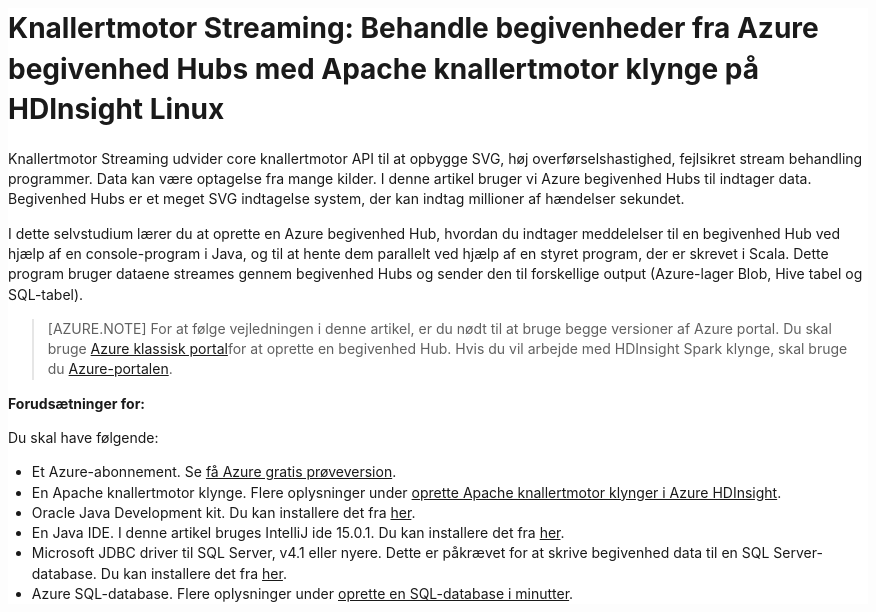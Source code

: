 <properties 
    pageTitle="Bruge Azure begivenhed Hubs med Apache knallertmotor i HDInsight til at behandle streaming data | Microsoft Azure" 
    description="Trinvis vejledning til at sende en data streame til Azure begivenhed Hub og derefter modtage disse begivenheder på knallertmotor ved hjælp af en scala program" 
    services="hdinsight" 
    documentationCenter="" 
    authors="nitinme" 
    manager="jhubbard" 
    editor="cgronlun"
    tags="azure-portal"/>

<tags 
    ms.service="hdinsight" 
    ms.workload="big-data" 
    ms.tgt_pltfrm="na" 
    ms.devlang="na" 
    ms.topic="article" 
    ms.date="09/30/2016" 
    ms.author="nitinme"/>


# <a name="spark-streaming-process-events-from-azure-event-hubs-with-apache-spark-cluster-on-hdinsight-linux"></a>Knallertmotor Streaming: Behandle begivenheder fra Azure begivenhed Hubs med Apache knallertmotor klynge på HDInsight Linux

Knallertmotor Streaming udvider core knallertmotor API til at opbygge SVG, høj overførselshastighed, fejlsikret stream behandling programmer. Data kan være optagelse fra mange kilder. I denne artikel bruger vi Azure begivenhed Hubs til indtager data. Begivenhed Hubs er et meget SVG indtagelse system, der kan indtag millioner af hændelser sekundet. 

I dette selvstudium lærer du at oprette en Azure begivenhed Hub, hvordan du indtager meddelelser til en begivenhed Hub ved hjælp af en console-program i Java, og til at hente dem parallelt ved hjælp af en styret program, der er skrevet i Scala. Dette program bruger dataene streames gennem begivenhed Hubs og sender den til forskellige output (Azure-lager Blob, Hive tabel og SQL-tabel).

> [AZURE.NOTE] For at følge vejledningen i denne artikel, er du nødt til at bruge begge versioner af Azure portal. Du skal bruge [Azure klassisk portal](https://manage.windowsazure.com)for at oprette en begivenhed Hub. Hvis du vil arbejde med HDInsight Spark klynge, skal bruge du [Azure-portalen](https://portal.azure.com/).  

**Forudsætninger for:**

Du skal have følgende:

- Et Azure-abonnement. Se [få Azure gratis prøveversion](https://azure.microsoft.com/documentation/videos/get-azure-free-trial-for-testing-hadoop-in-hdinsight/).
- En Apache knallertmotor klynge. Flere oplysninger under [oprette Apache knallertmotor klynger i Azure HDInsight](hdinsight-apache-spark-jupyter-spark-sql.md).
- Oracle Java Development kit. Du kan installere det fra [her](http://www.oracle.com/technetwork/java/javase/downloads/jdk8-downloads-2133151.html).
- En Java IDE. I denne artikel bruges IntelliJ ide 15.0.1. Du kan installere det fra [her](https://www.jetbrains.com/idea/download/).
- Microsoft JDBC driver til SQL Server, v4.1 eller nyere. Dette er påkrævet for at skrive begivenhed data til en SQL Server-database. Du kan installere det fra [her](https://msdn.microsoft.com/sqlserver/aa937724.aspx).
- Azure SQL-database. Flere oplysninger under [oprette en SQL-database i minutter](../sql-database/sql-database-get-started.md).


[hdinsight-versions]: hdinsight-component-versioning.md
[hdinsight-upload-data]: hdinsight-upload-data.md
[hdinsight-storage]: hdinsight-hadoop-use-blob-storage.md
[azure-purchase-options]: http://azure.microsoft.com/pricing/purchase-options/
[azure-member-offers]: http://azure.microsoft.com/pricing/member-offers/
[azure-free-trial]: http://azure.microsoft.com/pricing/free-trial/
[azure-management-portal]: https://manage.windowsazure.com/
[azure-create-storageaccount]: ../storage-create-storage-account/ 